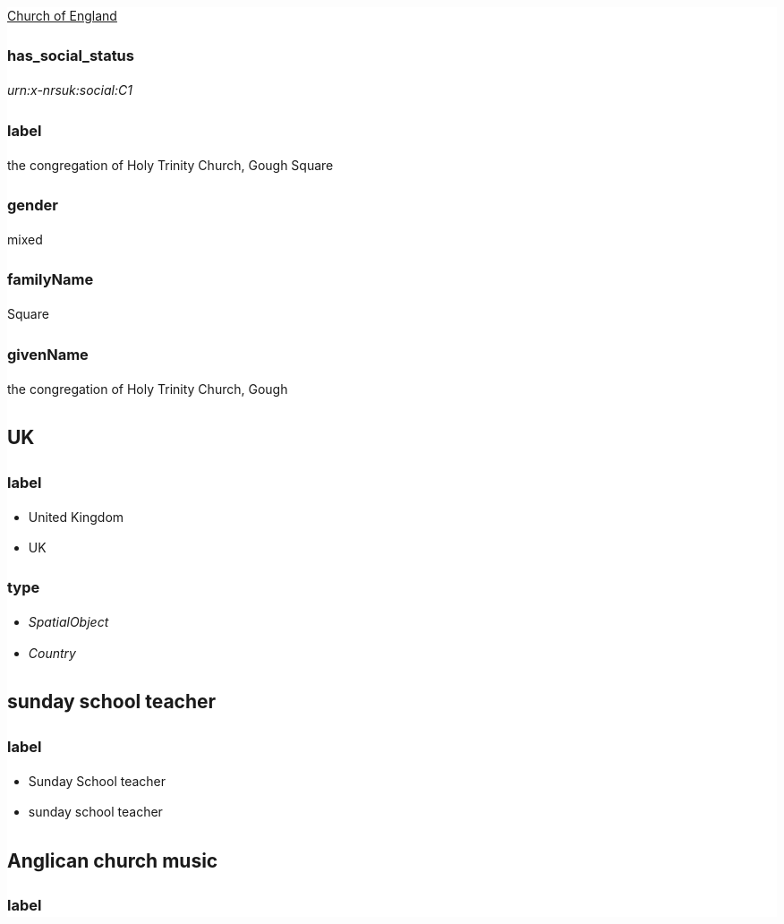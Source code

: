 
[Church of England](#Church-of-England)

### has_social_status


*urn:x-nrsuk:social:C1*

### label


the congregation of Holy Trinity Church, Gough Square

### gender


mixed

### familyName


Square

### givenName


the congregation of Holy Trinity Church, Gough

## UK

### label

 - United Kingdom

 - UK

### type

 - *SpatialObject*

 - *Country*

## sunday school teacher

### label

 - Sunday School teacher

 - sunday school teacher

## Anglican church music

### label

